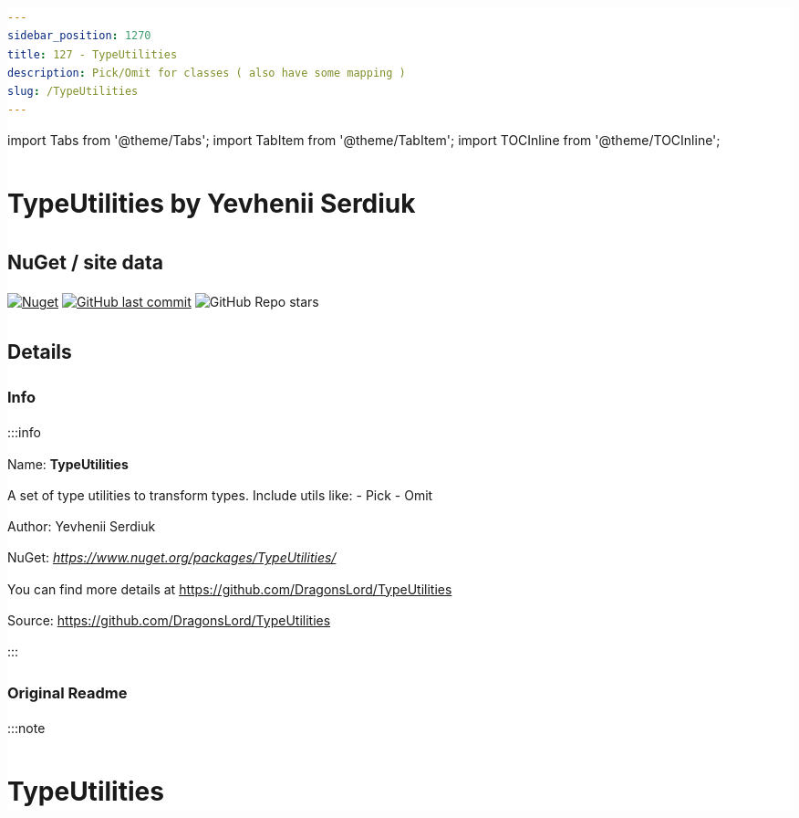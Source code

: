 ```yaml
---
sidebar_position: 1270
title: 127 - TypeUtilities
description: Pick/Omit for classes ( also have some mapping )
slug: /TypeUtilities
---
```

import Tabs from '@theme/Tabs';
import TabItem from '@theme/TabItem';
import TOCInline from '@theme/TOCInline';

# TypeUtilities  by Yevhenii Serdiuk


<TOCInline toc={toc}  />

## NuGet / site data
[![Nuget](https://img.shields.io/nuget/dt/TypeUtilities?label=TypeUtilities)](https://www.nuget.org/packages/TypeUtilities/)
[![GitHub last commit](https://img.shields.io/github/last-commit/DragonsLord/TypeUtilities?label=updated)](https://github.com/DragonsLord/TypeUtilities)
![GitHub Repo stars](https://img.shields.io/github/stars/DragonsLord/TypeUtilities?style=social)

## Details

### Info
:::info

Name: **TypeUtilities**

A set of type utilities to transform types.
			Include utils like:
				- Pick
				- Omit

Author: Yevhenii Serdiuk

NuGet: 
*https://www.nuget.org/packages/TypeUtilities/*   


You can find more details at https://github.com/DragonsLord/TypeUtilities

Source: https://github.com/DragonsLord/TypeUtilities

:::

### Original Readme
:::note

# TypeUtilities
